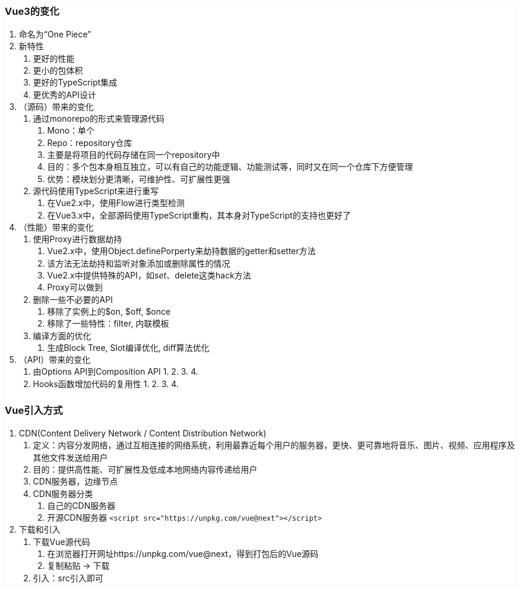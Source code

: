 ### Vue3的变化
1. 命名为“One Piece”
2. 新特性
   1. 更好的性能
   2. 更小的包体积
   3. 更好的TypeScript集成
   4. 更优秀的API设计
3. （源码）带来的变化
   1. 通过monorepo的形式来管理源代码
      1. Mono：单个
      2. Repo：repository仓库
      3. 主要是将项目的代码存储在同一个repository中
      4. 目的：多个包本身相互独立，可以有自己的功能逻辑、功能测试等，同时又在同一个仓库下方便管理
      5. 优势：模块划分更清晰，可维护性、可扩展性更强
   2. 源代码使用TypeScript来进行重写
      1. 在Vue2.x中，使用Flow进行类型检测
      2. 在Vue3.x中，全部源码使用TypeScript重构，其本身对TypeScript的支持也更好了
4. （性能）带来的变化
   1. 使用Proxy进行数据劫持
      1. Vue2.x中，使用Object.definePorperty来劫持数据的getter和setter方法
      2. 该方法无法劫持和监听对象添加或删除属性的情况
      3. Vue2.x中提供特殊的API，如$set、$delete这类hack方法
      4. Proxy可以做到
   2. 删除一些不必要的API
      1. 移除了实例上的$on, $off, $once
      2. 移除了一些特性：filter, 内联模板
   3. 编译方面的优化
      1. 生成Block Tree, Slot编译优化, diff算法优化
5. （API）带来的变化
   1. 由Options API到Composition API
      1. 
      2. 
      3. 
      4.
   2. Hooks函数增加代码的复用性
      1. 
      2. 
      3. 
      4.

### Vue引入方式
1. CDN(Content Delivery Network / Content Distribution Network)
   1. 定义：内容分发网络，通过互相连接的网络系统，利用最靠近每个用户的服务器，更快、更可靠地将音乐、图片、视频、应用程序及其他文件发送给用户
   2. 目的：提供高性能、可扩展性及低成本地网络内容传递给用户
   3. CDN服务器，边缘节点
   4. CDN服务器分类
      1. 自己的CDN服务器
      2. 开源CDN服务器
   `<script src="https://unpkg.com/vue@next"></script>`
2. 下载和引入
   1. 下载Vue源代码
      1. 在浏览器打开网址https://unpkg.com/vue@next，得到打包后的Vue源码
      2. 复制粘贴 → 下载
   2. 引入：src引入即可
